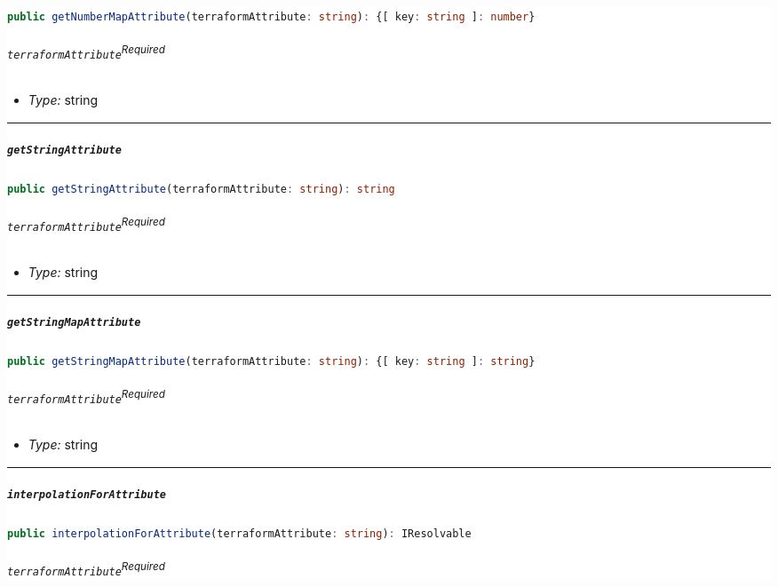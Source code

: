 ```typescript
public getNumberMapAttribute(terraformAttribute: string): {[ key: string ]: number}
```

###### `terraformAttribute`<sup>Required</sup> <a name="terraformAttribute" id="@cdktf/provider-digitalocean.dataDigitaloceanTag.DataDigitaloceanTag.getNumberMapAttribute.parameter.terraformAttribute"></a>

- *Type:* string

---

##### `getStringAttribute` <a name="getStringAttribute" id="@cdktf/provider-digitalocean.dataDigitaloceanTag.DataDigitaloceanTag.getStringAttribute"></a>

```typescript
public getStringAttribute(terraformAttribute: string): string
```

###### `terraformAttribute`<sup>Required</sup> <a name="terraformAttribute" id="@cdktf/provider-digitalocean.dataDigitaloceanTag.DataDigitaloceanTag.getStringAttribute.parameter.terraformAttribute"></a>

- *Type:* string

---

##### `getStringMapAttribute` <a name="getStringMapAttribute" id="@cdktf/provider-digitalocean.dataDigitaloceanTag.DataDigitaloceanTag.getStringMapAttribute"></a>

```typescript
public getStringMapAttribute(terraformAttribute: string): {[ key: string ]: string}
```

###### `terraformAttribute`<sup>Required</sup> <a name="terraformAttribute" id="@cdktf/provider-digitalocean.dataDigitaloceanTag.DataDigitaloceanTag.getStringMapAttribute.parameter.terraformAttribute"></a>

- *Type:* string

---

##### `interpolationForAttribute` <a name="interpolationForAttribute" id="@cdktf/provider-digitalocean.dataDigitaloceanTag.DataDigitaloceanTag.interpolationForAttribute"></a>

```typescript
public interpolationForAttribute(terraformAttribute: string): IResolvable
```

###### `terraformAttribute`<sup>Required</sup> <a name="terraformAttribute" id="@cdktf/provider-digitalocean.dataDigitaloceanTag.DataDigitaloceanTag.interpolationForAttribute.parameter.terraformAttribute"></a>
